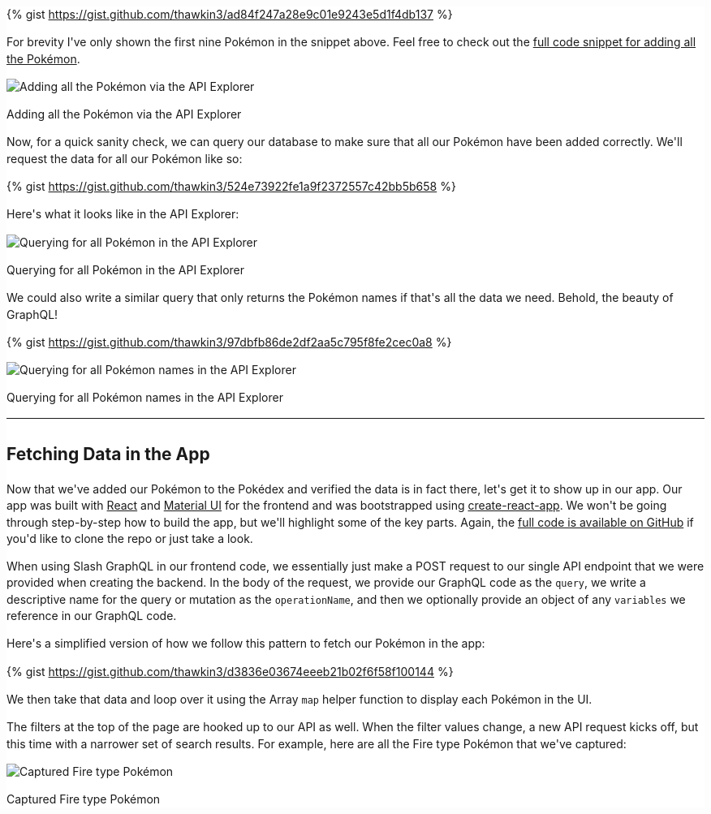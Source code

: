 {% gist https://gist.github.com/thawkin3/ad84f247a28e9c01e9243e5d1f4db137 %}

For brevity I've only shown the first nine Pokémon in the snippet above. Feel free to check out the [full code snippet for adding all the Pokémon](https://gist.github.com/thawkin3/bc69df149c8e8cb004a9575fc43b1297).

![Adding all the Pokémon via the API Explorer](https://dev-to-uploads.s3.amazonaws.com/i/9eweys4yx4sgrwh4knm5.png)
<figcaption>Adding all the Pokémon via the API Explorer</figcaption>

Now, for a quick sanity check, we can query our database to make sure that all our Pokémon have been added correctly. We'll request the data for all our Pokémon like so:

{% gist https://gist.github.com/thawkin3/524e73922fe1a9f2372557c42bb5b658 %}

Here's what it looks like in the API Explorer:

![Querying for all Pokémon in the API Explorer](https://dev-to-uploads.s3.amazonaws.com/i/7p9ex8j7cu13er03qnz6.png)<figcaption>Querying for all Pokémon in the API Explorer</figcaption>

We could also write a similar query that only returns the Pokémon names if that's all the data we need. Behold, the beauty of GraphQL!

{% gist https://gist.github.com/thawkin3/97dbfb86de2df2aa5c795f8fe2cec0a8 %}

![Querying for all Pokémon names in the API Explorer](https://dev-to-uploads.s3.amazonaws.com/i/ojil7j2qqthn3t5e4sfe.png)
<figcaption>Querying for all Pokémon names in the API Explorer</figcaption>

---

## Fetching Data in the App

Now that we've added our Pokémon to the Pokédex and verified the data is in fact there, let's get it to show up in our app. Our app was built with [React](https://reactjs.org/) and [Material UI](https://material-ui.com/) for the frontend and was bootstrapped using [create-react-app](https://github.com/facebook/create-react-app). We won't be going through step-by-step how to build the app, but we'll highlight some of the key parts. Again, the [full code is available on GitHub](https://github.com/thawkin3/pokedex-slash-graphql) if you'd like to clone the repo or just take a look.

When using Slash GraphQL in our frontend code, we essentially just make a POST request to our single API endpoint that we were provided when creating the backend. In the body of the request, we provide our GraphQL code as the `query`, we write a descriptive name for the query or mutation as the `operationName`, and then we optionally provide an object of any `variables` we reference in our GraphQL code.

Here's a simplified version of how we follow this pattern to fetch our Pokémon in the app:

{% gist https://gist.github.com/thawkin3/d3836e03674eeeb21b02f6f58f100144 %}

We then take that data and loop over it using the Array `map` helper function to display each Pokémon in the UI.

The filters at the top of the page are hooked up to our API as well. When the filter values change, a new API request kicks off, but this time with a narrower set of search results. For example, here are all the Fire type Pokémon that we've captured:

![Captured Fire type Pokémon](https://dev-to-uploads.s3.amazonaws.com/i/msc6r9035cp7ns13iu25.png)
<figcaption>Captured Fire type Pokémon</figcaption>
